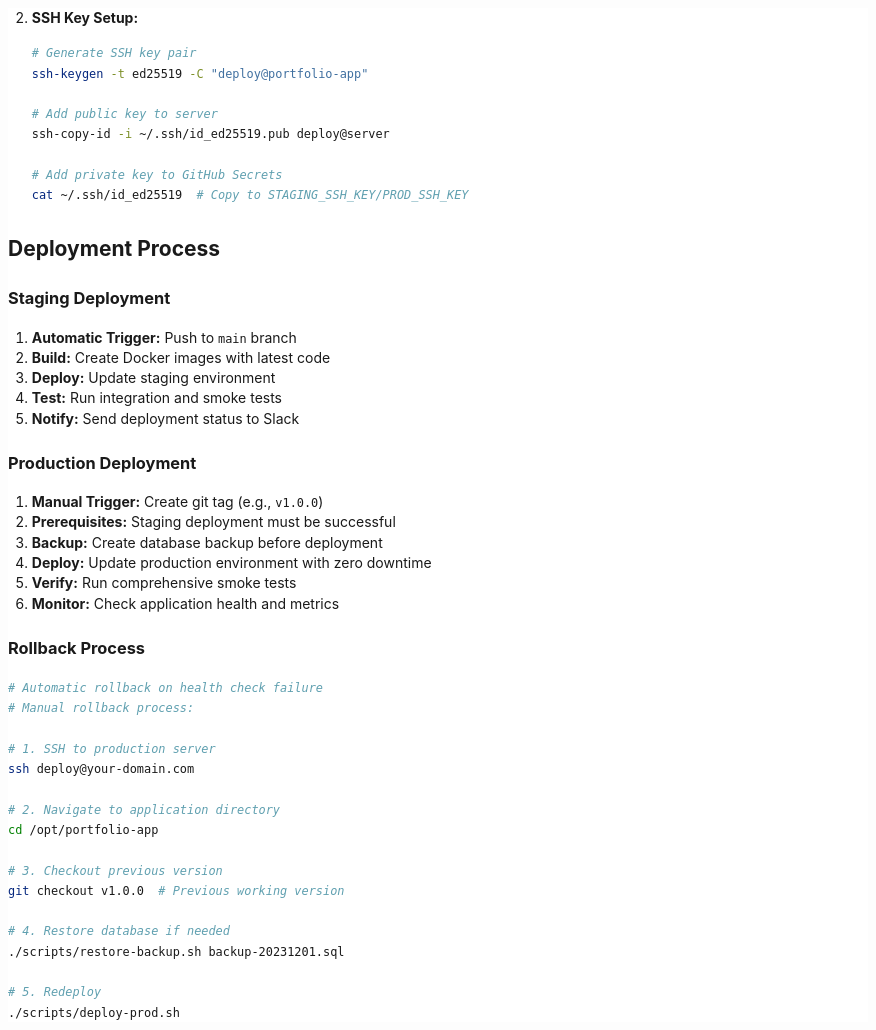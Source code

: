 2. **SSH Key Setup:**
   ```bash
   # Generate SSH key pair
   ssh-keygen -t ed25519 -C "deploy@portfolio-app"
   
   # Add public key to server
   ssh-copy-id -i ~/.ssh/id_ed25519.pub deploy@server
   
   # Add private key to GitHub Secrets
   cat ~/.ssh/id_ed25519  # Copy to STAGING_SSH_KEY/PROD_SSH_KEY
   ```

## Deployment Process

### Staging Deployment

1. **Automatic Trigger:** Push to `main` branch
2. **Build:** Create Docker images with latest code
3. **Deploy:** Update staging environment
4. **Test:** Run integration and smoke tests
5. **Notify:** Send deployment status to Slack

### Production Deployment

1. **Manual Trigger:** Create git tag (e.g., `v1.0.0`)
2. **Prerequisites:** Staging deployment must be successful
3. **Backup:** Create database backup before deployment
4. **Deploy:** Update production environment with zero downtime
5. **Verify:** Run comprehensive smoke tests
6. **Monitor:** Check application health and metrics

### Rollback Process

```bash
# Automatic rollback on health check failure
# Manual rollback process:

# 1. SSH to production server
ssh deploy@your-domain.com

# 2. Navigate to application directory
cd /opt/portfolio-app

# 3. Checkout previous version
git checkout v1.0.0  # Previous working version

# 4. Restore database if needed
./scripts/restore-backup.sh backup-20231201.sql

# 5. Redeploy
./scripts/deploy-prod.sh
```
